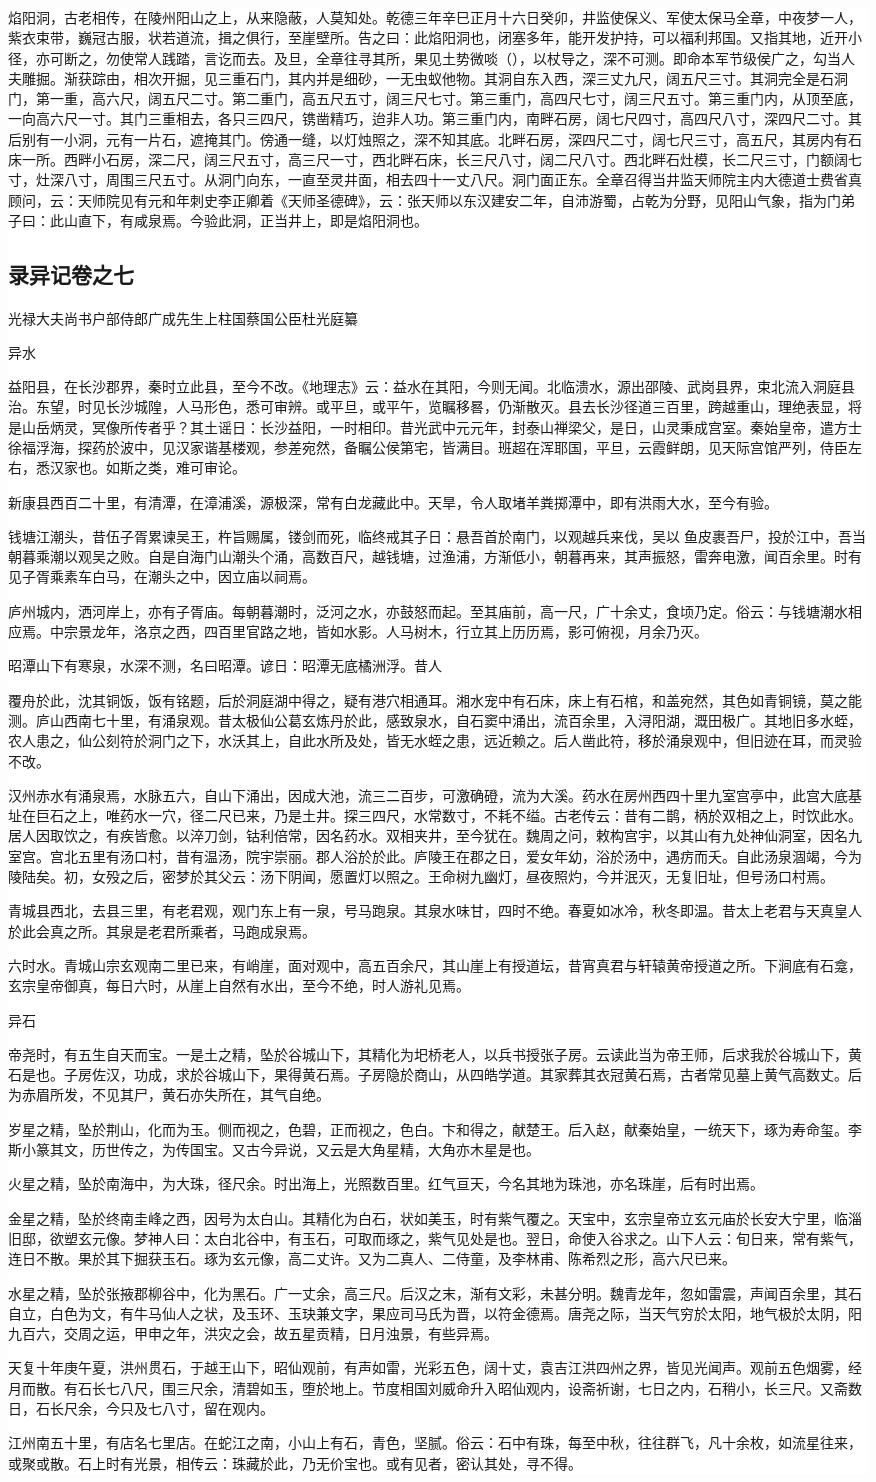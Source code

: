 焰阳洞，古老相传，在陵州阳山之上，从来隐蔽，人莫知处。乾德三年辛巳正月十六日癸卯，井监使保义、军使太保马全章，中夜梦一人，紫衣束带，巍冠古服，状若道流，揖之俱行，至崖壁所。告之曰：此焰阳洞也，闭塞多年，能开发护持，可以福利邦国。又指其地，近开小径，亦可断之，勿使常人践踏，言讫而去。及旦，全章往寻其所，果见土势微啖（），以杖导之，深不可测。即命本军节级侯广之，勾当人夫雕掘。渐获踪由，相次开掘，见三重石门，其内并是细砂，一无虫蚁他物。其洞自东入西，深三丈九尺，阔五尺三寸。其洞完全是石洞门，第一重，高六尺，阔五尺二寸。第二重门，高五尺五寸，阔三尺七寸。第三重门，高四尺七寸，阔三尺五寸。第三重门内，从顶至底，一向高六尺一寸。其门三重相去，各只三四尺，镌凿精巧，迨非人功。第三重门内，南畔石房，阔七尺四寸，高四尺八寸，深四尺二寸。其后别有一小洞，元有一片石，遮掩其门。傍通一缝，以灯烛照之，深不知其底。北畔石房，深四尺二寸，阔七尺三寸，高五尺，其房内有石床一所。西畔小石房，深二尺，阔三尺五寸，高三尺一寸，西北畔石床，长三尺八寸，阔二尺八寸。西北畔石灶模，长二尺三寸，门额阔七寸，灶深八寸，周围三尺五寸。从洞门向东，一直至灵井面，相去四十一丈八尺。洞门面正东。全章召得当井监天师院主内大德道士费省真顾问，云：天师院见有元和年刺史李正卿着《天师圣德碑》，云：张天师以东汉建安二年，自沛游蜀，占乾为分野，见阳山气象，指为门弟子曰：此山直下，有咸泉焉。今验此洞，正当井上，即是焰阳洞也。  

## 录异记卷之七

光禄大夫尚书户部侍郎广成先生上柱国蔡国公臣杜光庭纂  

异水  

益阳县，在长沙郡界，秦时立此县，至今不改。《地理志》云：益水在其阳，今则无闻。北临溃水，源出邵陵、武岗县界，束北流入洞庭县治。东望，时见长沙城隍，人马形色，悉可审辨。或平旦，或平午，览瞩移晷，仍渐散灭。县去长沙径道三百里，跨越重山，理绝表显，将是山岳炳灵，冥像所传者乎？其土谣日：长沙益阳，一时相印。昔光武中元元年，封泰山禅梁父，是日，山灵秉成宫室。秦始皇帝，遣方士徐福浮海，探药於波中，见汉家谐基楼观，参差宛然，备瞩公侯第宅，皆满目。班超在浑耶国，平旦，云霞鲜朗，见天际宫馆严列，侍臣左右，悉汉家也。如斯之类，难可审论。  

新康县西百二十里，有清潭，在漳浦溪，源极深，常有白龙藏此中。天旱，令人取堵羊粪掷潭中，即有洪雨大水，至今有验。  

钱塘江潮头，昔伍子胥累谏吴王，杵旨赐属，镂剑而死，临终戒其子日：悬吾首於南门，以观越兵来伐，吴以 鱼皮裹吾尸，投於江中，吾当朝暮乘潮以观吴之败。自是自海门山潮头个涌，高数百尺，越钱塘，过渔浦，方渐低小，朝暮再来，其声振怒，雷奔电激，闻百余里。时有见子胥乘素车白马，在潮头之中，因立庙以祠焉。  

庐州城内，洒河岸上，亦有子胥庙。每朝暮潮时，泛河之水，亦鼓怒而起。至其庙前，高一尺，广十余丈，食顷乃定。俗云：与钱塘潮水相应焉。中宗景龙年，洛京之西，四百里官路之地，皆如水影。人马树木，行立其上历历焉，影可俯视，月余乃灭。  

昭潭山下有寒泉，水深不测，名曰昭潭。谚日：昭潭无底橘洲浮。昔人  

覆舟於此，沈其铜饭，饭有铭题，后於洞庭湖中得之，疑有港穴相通耳。湘水宠中有石床，床上有石棺，和盖宛然，其色如青铜镜，莫之能测。庐山西南七十里，有涌泉观。昔太极仙公葛玄炼丹於此，感致泉水，自石窦中涌出，流百余里，入浔阳湖，溉田极广。其地旧多水蛭，农人患之，仙公刻符於洞门之下，水沃其上，自此水所及处，皆无水蛭之患，远近赖之。后人凿此符，移於涌泉观中，但旧迹在耳，而灵验不改。  

汉州赤水有涌泉焉，水脉五六，自山下涌出，因成大池，流三二百步，可激确磴，流为大溪。药水在房州西四十里九室宫亭中，此宫大底基址在巨石之上，唯药水一穴，径二尺已来，乃是土井。探三四尺，水常数寸，不耗不缢。古老传云：昔有二鹊，柄於双相之上，时饮此水。居人因取饮之，有疾皆愈。以淬刀剑，钴利倍常，因名药水。双相夹井，至今犹在。魏周之问，敕构宫宇，以其山有九处神仙洞室，因名九室宫。宫北五里有汤口村，昔有温汤，院宇崇丽。郡人浴於於此。庐陵王在郡之日，爱女年幼，浴於汤中，遇疠而夭。自此汤泉涸竭，今为陵陆矣。初，女殁之后，密梦於其父云：汤下阴闻，愿置灯以照之。王命树九幽灯，昼夜照灼，今并泯灭，无复旧址，但号汤口村焉。  

青城县西北，去县三里，有老君观，观门东上有一泉，号马跑泉。其泉水味甘，四时不绝。春夏如冰冷，秋冬即温。昔太上老君与天真皇人於此会真之所。其泉是老君所乘者，马跑成泉焉。  

六时水。青城山宗玄观南二里已来，有峭崖，面对观中，高五百余尺，其山崖上有授道坛，昔宵真君与轩辕黄帝授道之所。下涧底有石龛，玄宗皇帝御真，每日六时，从崖上自然有水出，至今不绝，时人游礼见焉。  

异石  

帝尧时，有五生自天而宝。一是土之精，坠於谷城山下，其精化为圯桥老人，以兵书授张子房。云读此当为帝王师，后求我於谷城山下，黄石是也。子房佐汉，功成，求於谷城山下，果得黄石焉。子房隐於商山，从四皓学道。其家葬其衣冠黄石焉，古者常见墓上黄气高数丈。后为赤眉所发，不见其尸，黄石亦失所在，其气自绝。  

岁星之精，坠於荆山，化而为玉。侧而视之，色碧，正而视之，色白。卞和得之，献楚王。后入赵，献秦始皇，一统天下，琢为寿命玺。李斯小篆其文，历世传之，为传国宝。又古今异说，又云是大角星精，大角亦木星是也。  

火星之精，坠於南海中，为大珠，径尺余。时出海上，光照数百里。红气亘天，今名其地为珠池，亦名珠崖，后有时出焉。  

金星之精，坠於终南圭峰之西，因号为太白山。其精化为白石，状如美玉，时有紫气覆之。天宝中，玄宗皇帝立玄元庙於长安大宁里，临淄旧邸，欲塑玄元像。梦神人曰：太白北谷中，有玉石，可取而琢之，紫气见处是也。翌日，命使入谷求之。山下人云：旬日来，常有紫气，连日不散。果於其下掘获玉石。琢为玄元像，高二丈许。又为二真人、二侍童，及李林甫、陈希烈之形，高六尺已来。  

水星之精，坠於张掖郡柳谷中，化为黑石。广一丈余，高三尺。后汉之末，渐有文彩，未甚分明。魏青龙年，忽如雷震，声闻百余里，其石自立，白色为文，有牛马仙人之状，及玉环、玉玦兼文字，果应司马氏为晋，以符金德焉。唐尧之际，当天气穷於太阳，地气极於太阴，阳九百六，交周之运，甲申之年，洪灾之会，故五星贡精，日月浊景，有些异焉。  

天复十年庚午夏，洪州贯石，于越王山下，昭仙观前，有声如雷，光彩五色，阔十丈，袁吉江洪四州之界，皆见光闻声。观前五色烟雾，经月而散。有石长七八尺，围三尺余，清碧如玉，堕於地上。节度相国刘威命升入昭仙观内，设斋祈谢，七日之内，石稍小，长三尺。又斋数日，石长尺余，今只及七八寸，留在观内。  

江州南五十里，有店名七里店。在蛇江之南，小山上有石，青色，坚腻。俗云：石中有珠，每至中秋，往往群飞，凡十余枚，如流星往来，或聚或散。石上时有光景，相传云：珠藏於此，乃无价宝也。或有见者，密认其处，寻不得。  
